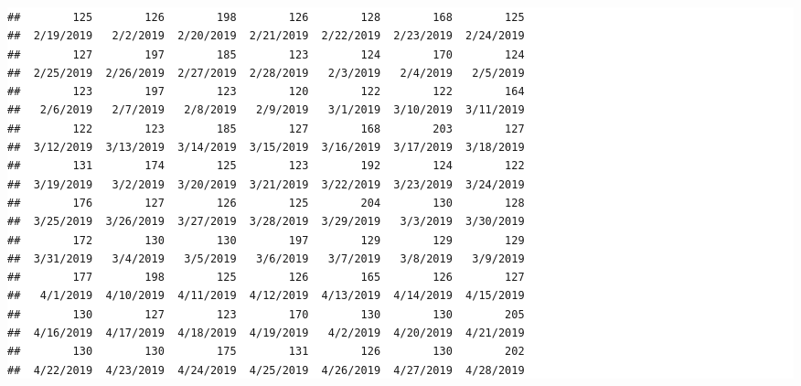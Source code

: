     ##        125        126        198        126        128        168        125 
    ##  2/19/2019   2/2/2019  2/20/2019  2/21/2019  2/22/2019  2/23/2019  2/24/2019 
    ##        127        197        185        123        124        170        124 
    ##  2/25/2019  2/26/2019  2/27/2019  2/28/2019   2/3/2019   2/4/2019   2/5/2019 
    ##        123        197        123        120        122        122        164 
    ##   2/6/2019   2/7/2019   2/8/2019   2/9/2019   3/1/2019  3/10/2019  3/11/2019 
    ##        122        123        185        127        168        203        127 
    ##  3/12/2019  3/13/2019  3/14/2019  3/15/2019  3/16/2019  3/17/2019  3/18/2019 
    ##        131        174        125        123        192        124        122 
    ##  3/19/2019   3/2/2019  3/20/2019  3/21/2019  3/22/2019  3/23/2019  3/24/2019 
    ##        176        127        126        125        204        130        128 
    ##  3/25/2019  3/26/2019  3/27/2019  3/28/2019  3/29/2019   3/3/2019  3/30/2019 
    ##        172        130        130        197        129        129        129 
    ##  3/31/2019   3/4/2019   3/5/2019   3/6/2019   3/7/2019   3/8/2019   3/9/2019 
    ##        177        198        125        126        165        126        127 
    ##   4/1/2019  4/10/2019  4/11/2019  4/12/2019  4/13/2019  4/14/2019  4/15/2019 
    ##        130        127        123        170        130        130        205 
    ##  4/16/2019  4/17/2019  4/18/2019  4/19/2019   4/2/2019  4/20/2019  4/21/2019 
    ##        130        130        175        131        126        130        202 
    ##  4/22/2019  4/23/2019  4/24/2019  4/25/2019  4/26/2019  4/27/2019  4/28/2019 